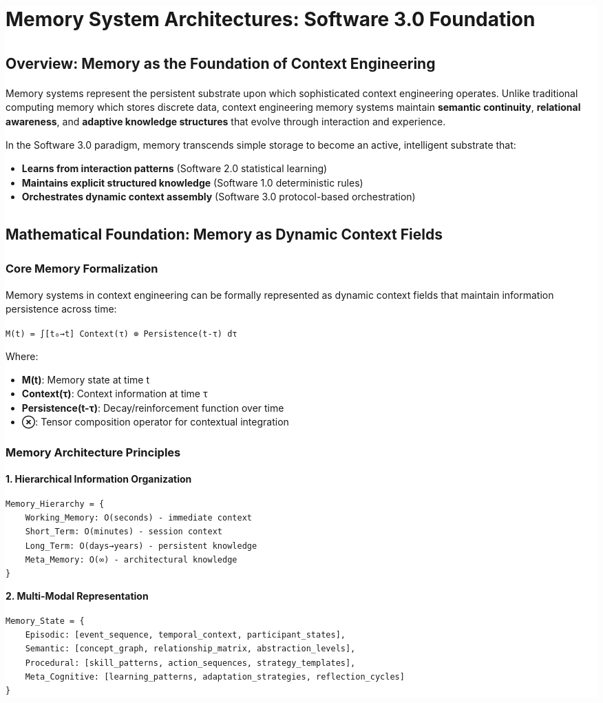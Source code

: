# Memory System Architectures: Software 3.0 Foundation

## Overview: Memory as the Foundation of Context Engineering

Memory systems represent the persistent substrate upon which sophisticated context engineering operates. Unlike traditional computing memory which stores discrete data, context engineering memory systems maintain **semantic continuity**, **relational awareness**, and **adaptive knowledge structures** that evolve through interaction and experience.

In the Software 3.0 paradigm, memory transcends simple storage to become an active, intelligent substrate that:
- **Learns from interaction patterns** (Software 2.0 statistical learning)
- **Maintains explicit structured knowledge** (Software 1.0 deterministic rules)
- **Orchestrates dynamic context assembly** (Software 3.0 protocol-based orchestration)

## Mathematical Foundation: Memory as Dynamic Context Fields

### Core Memory Formalization

Memory systems in context engineering can be formally represented as dynamic context fields that maintain information persistence across time:

```
M(t) = ∫[t₀→t] Context(τ) ⊗ Persistence(t-τ) dτ
```

Where:
- **M(t)**: Memory state at time t
- **Context(τ)**: Context information at time τ  
- **Persistence(t-τ)**: Decay/reinforcement function over time
- **⊗**: Tensor composition operator for contextual integration

### Memory Architecture Principles

**1. Hierarchical Information Organization**
```
Memory_Hierarchy = {
    Working_Memory: O(seconds) - immediate context
    Short_Term: O(minutes) - session context  
    Long_Term: O(days→years) - persistent knowledge
    Meta_Memory: O(∞) - architectural knowledge
}
```

**2. Multi-Modal Representation**
```
Memory_State = {
    Episodic: [event_sequence, temporal_context, participant_states],
    Semantic: [concept_graph, relationship_matrix, abstraction_levels],
    Procedural: [skill_patterns, action_sequences, strategy_templates],
    Meta_Cognitive: [learning_patterns, adaptation_strategies, reflection_cycles]
}
```

